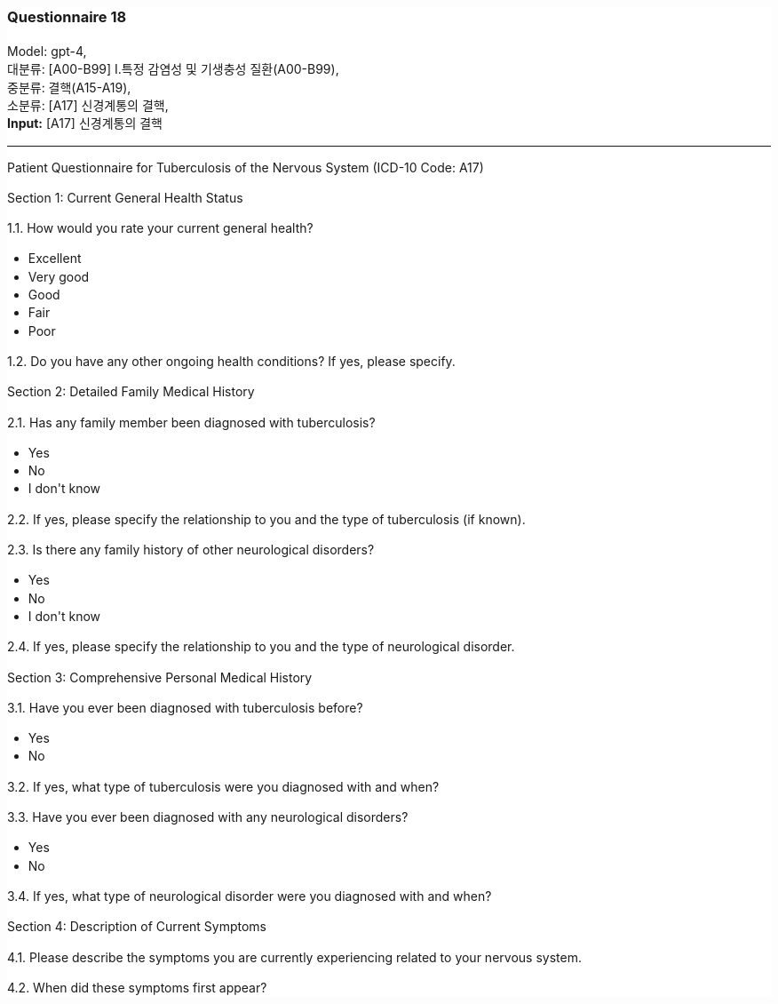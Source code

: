 
### Questionnaire 18 ###

Model: gpt-4,  
대분류: [A00-B99] Ⅰ.특정 감염성 및 기생충성 질환(A00-B99),  
중분류: 결핵(A15-A19),  
소분류: [A17] 신경계통의 결핵,  
**Input:** [A17] 신경계통의 결핵  

___  


Patient Questionnaire for Tuberculosis of the Nervous System (ICD-10 Code: A17)

Section 1: Current General Health Status

1.1. How would you rate your current general health?
   - Excellent
   - Very good
   - Good
   - Fair
   - Poor

1.2. Do you have any other ongoing health conditions? If yes, please specify.

Section 2: Detailed Family Medical History

2.1. Has any family member been diagnosed with tuberculosis?
   - Yes
   - No
   - I don't know

2.2. If yes, please specify the relationship to you and the type of tuberculosis (if known).

2.3. Is there any family history of other neurological disorders?
   - Yes
   - No
   - I don't know

2.4. If yes, please specify the relationship to you and the type of neurological disorder.

Section 3: Comprehensive Personal Medical History

3.1. Have you ever been diagnosed with tuberculosis before?
   - Yes
   - No

3.2. If yes, what type of tuberculosis were you diagnosed with and when?

3.3. Have you ever been diagnosed with any neurological disorders?
   - Yes
   - No

3.4. If yes, what type of neurological disorder were you diagnosed with and when?

Section 4: Description of Current Symptoms

4.1. Please describe the symptoms you are currently experiencing related to your nervous system. 

4.2. When did these symptoms first appear?
